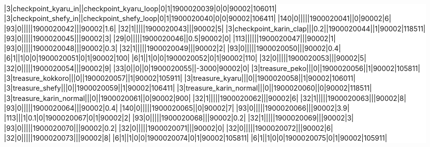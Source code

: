 |3|checkpoint_kyaru_in||checkpoint_kyaru_loop|0|1|1900020039|0|0|90002|106011|
|3|checkpoint_shefy_in||checkpoint_shefy_loop|0|1|1900020040|0|0|90002|106411|
|140|0|||||1900020041||0|90002|6|
|93|0|||||1900020042|||90002|1.6|
|32|1|||||1900020043|||90002|5|
|3|checkpoint_karin_clap|||0.2||1900020044||1|90002|118511|
|93|0|||||1900020045|||90002|3|
|29|0|||||1900020046||0.5|90002|0|
|113||||||1900020047|||90002|1|
|93|0|||||1900020048|||90002|0.3|
|32|1|||||1900020049|||90002|2|
|93|0|||||1900020050|||90002|0.4|
|6|1||1|0|0|1900020051|0|1|90002|100|
|6|1||1|0|0|1900020052|0|1|90002|110|
|32|0|||||1900020053|||90002|5|
|32|0|||||1900020054|||90002|9|
|33|0||0||0|1900020055||-3000|90002|0|
|3|treasure_peko|||0||1900020056||1|90002|105811|
|3|treasure_kokkoro|||0||1900020057||1|90002|105911|
|3|treasure_kyaru|||0||1900020058||1|90002|106011|
|3|treasure_shefy|||0||1900020059||1|90002|106411|
|3|treasure_karin_normal|||0||1900020060||0|90002|118511|
|3|treasure_karin_normal|||0||1900020061||0|90002|900|
|32|1|||||1900020062|||90002|6|
|32|1|||||1900020063|||90002|8|
|93|0|||||1900020064|||90002|0.4|
|140|0|||||1900020065||0|90002|7|
|93|0|||||1900020066|||90002|3.9|
|113|||1|0.1|0|1900020067|0|1|90002|2|
|93|0|||||1900020068|||90002|0.2|
|32|1|||||1900020069|||90002|3|
|93|0|||||1900020070|||90002|0.2|
|32|0|||||1900020071|||90002|0|
|32|0|||||1900020072|||90002|6|
|32|0|||||1900020073|||90002|8|
|6|1||1|0|0|1900020074|0|1|90002|105811|
|6|1||1|0|0|1900020075|0|1|90002|105911|
